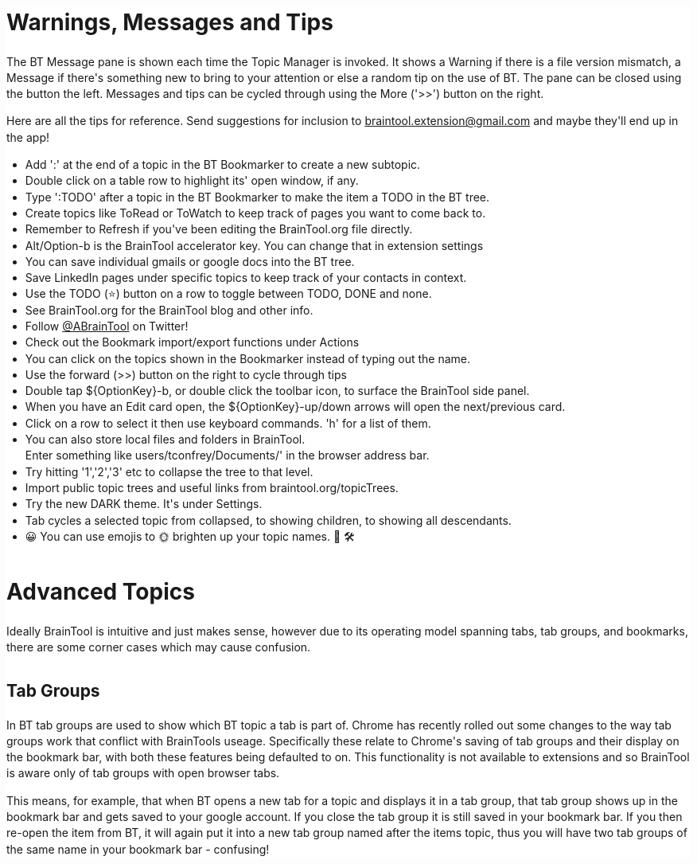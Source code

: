 # Warnings, Messages and Tips
The BT Message pane is shown each time the Topic Manager is invoked. It shows a Warning if there is a file version mismatch, a Message if there's something new to bring to your attention or else a random tip on the use of BT. The pane can be closed using the button the left. Messages and tips can be cycled through using the More ('>>') button on the right.

Here are all the tips for reference. Send suggestions for inclusion to braintool.extension@gmail.com and maybe they'll end up in the app!

- Add ':' at the end of a topic in the BT Bookmarker to create a new subtopic.
- Double click on a table row to highlight its' open window, if any.
- Type ':TODO' after a topic in the BT Bookmarker to make the item a TODO in the BT tree.
- Create topics like ToRead or ToWatch to keep track of pages you want to come back to.
- Remember to Refresh if you've been editing the BrainTool.org file directly.
- Alt/Option-b is the BrainTool accelerator key. You can change that in extension settings
- You can save individual gmails or google docs into the BT tree.
- Save LinkedIn pages under specific topics to keep track of your contacts in context.
- Use the TODO (⭐️) button on a row to toggle between TODO, DONE and none.
- See BrainTool.org for the BrainTool blog and other info.
- Follow <a target='_blank' href='https://twitter.com/ABraintool'>@ABrainTool</a> on Twitter!
- Check out the Bookmark import/export functions under Actions
- You can click on the topics shown in the Bookmarker instead of typing out the name.
- Use the forward (>>) button on the right to cycle through tips
- Double tap ${OptionKey}-b, or double click the toolbar icon, to surface the BrainTool side panel.
- When you have an Edit card open, the ${OptionKey}-up/down arrows will open the next/previous card.
- Click on a row to select it then use keyboard commands. 'h' for a list of them.
- You can also store local files and folders in BrainTool. <br/>Enter something like users/tconfrey/Documents/' in the browser address bar.
- Try hitting '1','2','3' etc to collapse the tree to that level.
- Import public topic trees and useful links from braintool.org/topicTrees.
- Try the new DARK theme. It's under Settings.
- Tab cycles a selected topic from collapsed, to showing children, to showing all descendants.
- <span class='emoji'>&#128512;</span> You can use emojis to <span class='emoji'>&#127774;</span> brighten up your topic names. <span class='emoji'>&#128079; &#128736;</span>

# Advanced Topics
Ideally BrainTool is intuitive and just makes sense, however due to its operating model spanning tabs, tab groups, and bookmarks, there are some corner cases which may cause confusion.

## Tab Groups
In BT tab groups are used to show which BT topic a tab is part of. Chrome has recently rolled out some changes to the way tab groups work that conflict with BrainTools useage. Specifically these relate to Chrome's saving of tab groups and their display on the bookmark bar, with both these features being defaulted to on. This functionality is not available to extensions and so BrainTool is aware only of tab groups with open browser tabs. 

This means, for example, that when BT opens a new tab for a topic and displays it in a tab group, that tab group shows up in the bookmark bar and gets saved to your google account. If you close the tab group it is still saved in your bookmark bar. If you then re-open the item from BT, it will again put it into a new tab group named after the items topic, thus you will have two tab groups of the same name in your bookmark bar - confusing!
